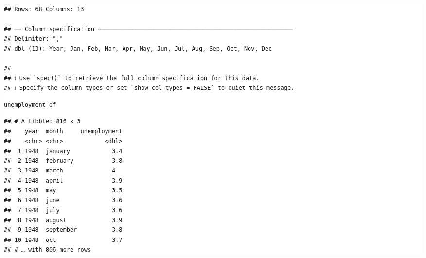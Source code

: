     ## Rows: 68 Columns: 13

    ## ── Column specification ────────────────────────────────────────────────────────
    ## Delimiter: ","
    ## dbl (13): Year, Jan, Feb, Mar, Apr, May, Jun, Jul, Aug, Sep, Oct, Nov, Dec

    ## 
    ## ℹ Use `spec()` to retrieve the full column specification for this data.
    ## ℹ Specify the column types or set `show_col_types = FALSE` to quiet this message.

``` r
unemployment_df
```

    ## # A tibble: 816 × 3
    ##    year  month     unemployment
    ##    <chr> <chr>            <dbl>
    ##  1 1948  january            3.4
    ##  2 1948  february           3.8
    ##  3 1948  march              4  
    ##  4 1948  april              3.9
    ##  5 1948  may                3.5
    ##  6 1948  june               3.6
    ##  7 1948  july               3.6
    ##  8 1948  august             3.9
    ##  9 1948  september          3.8
    ## 10 1948  oct                3.7
    ## # … with 806 more rows

